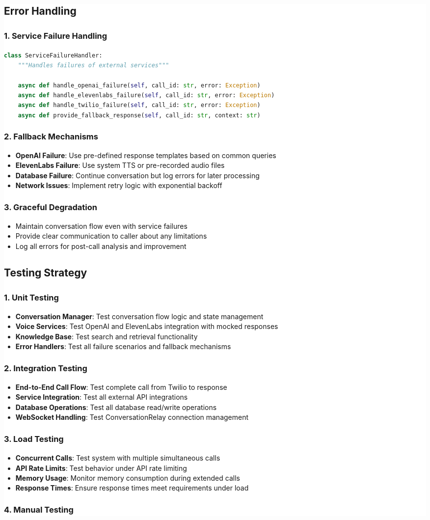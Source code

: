 ## Error Handling

### 1. Service Failure Handling

```python
class ServiceFailureHandler:
    """Handles failures of external services"""
    
    async def handle_openai_failure(self, call_id: str, error: Exception)
    async def handle_elevenlabs_failure(self, call_id: str, error: Exception)
    async def handle_twilio_failure(self, call_id: str, error: Exception)
    async def provide_fallback_response(self, call_id: str, context: str)
```

### 2. Fallback Mechanisms

- **OpenAI Failure**: Use pre-defined response templates based on common queries
- **ElevenLabs Failure**: Use system TTS or pre-recorded audio files
- **Database Failure**: Continue conversation but log errors for later processing
- **Network Issues**: Implement retry logic with exponential backoff

### 3. Graceful Degradation

- Maintain conversation flow even with service failures
- Provide clear communication to caller about any limitations
- Log all errors for post-call analysis and improvement

## Testing Strategy

### 1. Unit Testing

- **Conversation Manager**: Test conversation flow logic and state management
- **Voice Services**: Test OpenAI and ElevenLabs integration with mocked responses
- **Knowledge Base**: Test search and retrieval functionality
- **Error Handlers**: Test all failure scenarios and fallback mechanisms

### 2. Integration Testing

- **End-to-End Call Flow**: Test complete call from Twilio to response
- **Service Integration**: Test all external API integrations
- **Database Operations**: Test all database read/write operations
- **WebSocket Handling**: Test ConversationRelay connection management

### 3. Load Testing

- **Concurrent Calls**: Test system with multiple simultaneous calls
- **API Rate Limits**: Test behavior under API rate limiting
- **Memory Usage**: Monitor memory consumption during extended calls
- **Response Times**: Ensure response times meet requirements under load

### 4. Manual Testing
